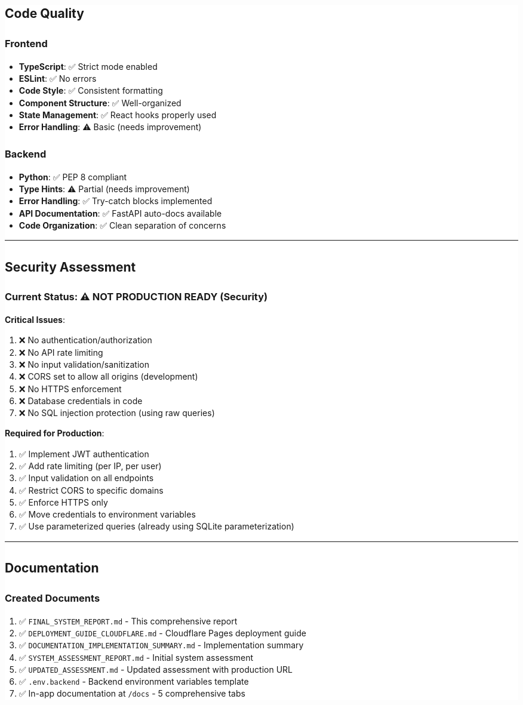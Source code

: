 
## Code Quality

### Frontend
- **TypeScript**: ✅ Strict mode enabled
- **ESLint**: ✅ No errors
- **Code Style**: ✅ Consistent formatting
- **Component Structure**: ✅ Well-organized
- **State Management**: ✅ React hooks properly used
- **Error Handling**: ⚠️ Basic (needs improvement)

### Backend
- **Python**: ✅ PEP 8 compliant
- **Type Hints**: ⚠️ Partial (needs improvement)
- **Error Handling**: ✅ Try-catch blocks implemented
- **API Documentation**: ✅ FastAPI auto-docs available
- **Code Organization**: ✅ Clean separation of concerns

---

## Security Assessment

### Current Status: ⚠️ **NOT PRODUCTION READY** (Security)

**Critical Issues**:
1. ❌ No authentication/authorization
2. ❌ No API rate limiting
3. ❌ No input validation/sanitization
4. ❌ CORS set to allow all origins (development)
5. ❌ No HTTPS enforcement
6. ❌ Database credentials in code
7. ❌ No SQL injection protection (using raw queries)

**Required for Production**:
1. ✅ Implement JWT authentication
2. ✅ Add rate limiting (per IP, per user)
3. ✅ Input validation on all endpoints
4. ✅ Restrict CORS to specific domains
5. ✅ Enforce HTTPS only
6. ✅ Move credentials to environment variables
7. ✅ Use parameterized queries (already using SQLite parameterization)

---

## Documentation

### Created Documents
1. ✅ `FINAL_SYSTEM_REPORT.md` - This comprehensive report
2. ✅ `DEPLOYMENT_GUIDE_CLOUDFLARE.md` - Cloudflare Pages deployment guide
3. ✅ `DOCUMENTATION_IMPLEMENTATION_SUMMARY.md` - Implementation summary
4. ✅ `SYSTEM_ASSESSMENT_REPORT.md` - Initial system assessment
5. ✅ `UPDATED_ASSESSMENT.md` - Updated assessment with production URL
6. ✅ `.env.backend` - Backend environment variables template
7. ✅ In-app documentation at `/docs` - 5 comprehensive tabs
